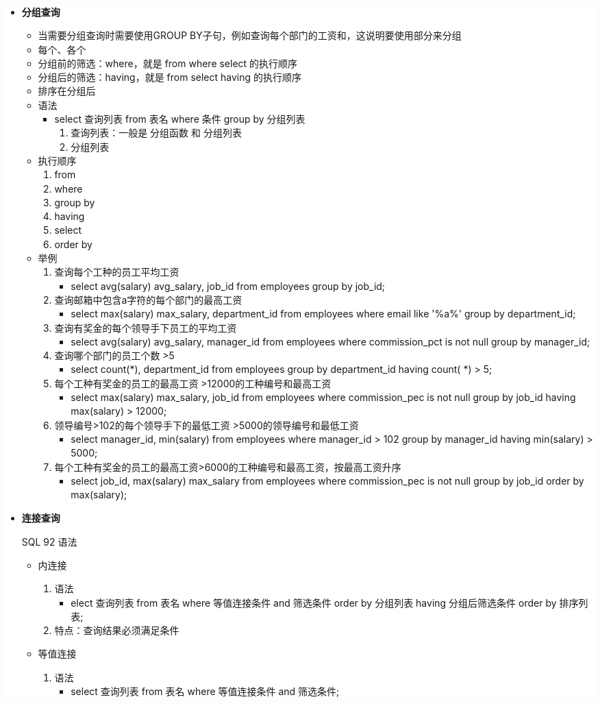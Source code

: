 - **分组查询**

  - 当需要分组查询时需要使用GROUP BY子句，例如查询每个部门的工资和，这说明要使用部分来分组
  - 每个、各个
  - 分组前的筛选：where，就是 from where select  的执行顺序
  - 分组后的筛选：having，就是 from select having 的执行顺序
  - 排序在分组后
  - 语法
    - select 查询列表 from 表名 where 条件 group by 分组列表
      1. 查询列表：一般是 分组函数 和 分组列表
      2. 分组列表
  - 执行顺序
    1. from 
    2. where
    3. group by
    4. having
    5. select
    6. order by
  - 举例
    1. 查询每个工种的员工平均工资
       - select avg(salary) avg_salary, job_id from employees group by job_id;
    2. 查询邮箱中包含a字符的每个部门的最高工资
       - select max(salary) max_salary, department_id from employees where email like '%a%'  group by department_id;
    3. 查询有奖金的每个领导手下员工的平均工资
       - select avg(salary) avg_salary, manager_id from employees where commission_pct is not null group by manager_id; 
    4. 查询哪个部门的员工个数 >5
       - select count(*), department_id from employees group by department_id having count( *) > 5;
    5. 每个工种有奖金的员工的最高工资 >12000的工种编号和最高工资
       - select max(salary) max_salary, job_id from employees where commission_pec is not null group by job_id having max(salary) > 12000;
    6. 领导编号>102的每个领导手下的最低工资 >5000的领导编号和最低工资
       - select manager_id, min(salary) from employees where manager_id > 102 group by manager_id having min(salary)  > 5000;
    7. 每个工种有奖金的员工的最高工资>6000的工种编号和最高工资，按最高工资升序
       - select job_id, max(salary) max_salary from employees where commission_pec is not null group by job_id order by max(salary);

  



- **连接查询**

  SQL 92 语法

  - 内连接

    1. 语法
       - elect 查询列表 from 表名 where 等值连接条件 and 筛选条件 order by 分组列表 having 分组后筛选条件 order by 排序列表;
    2. 特点：查询结果必须满足条件

  - 等值连接

    1. 语法
       - select 查询列表 from 表名 where 等值连接条件 and 筛选条件;
